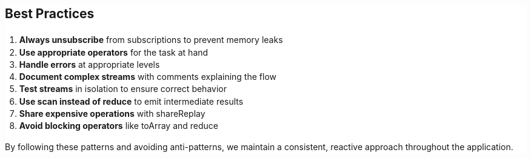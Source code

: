 ## Best Practices

1. **Always unsubscribe** from subscriptions to prevent memory leaks
2. **Use appropriate operators** for the task at hand
3. **Handle errors** at appropriate levels
4. **Document complex streams** with comments explaining the flow
5. **Test streams** in isolation to ensure correct behavior
6. **Use scan instead of reduce** to emit intermediate results
7. **Share expensive operations** with shareReplay
8. **Avoid blocking operators** like toArray and reduce

By following these patterns and avoiding anti-patterns, we maintain a consistent, reactive approach throughout the application.
